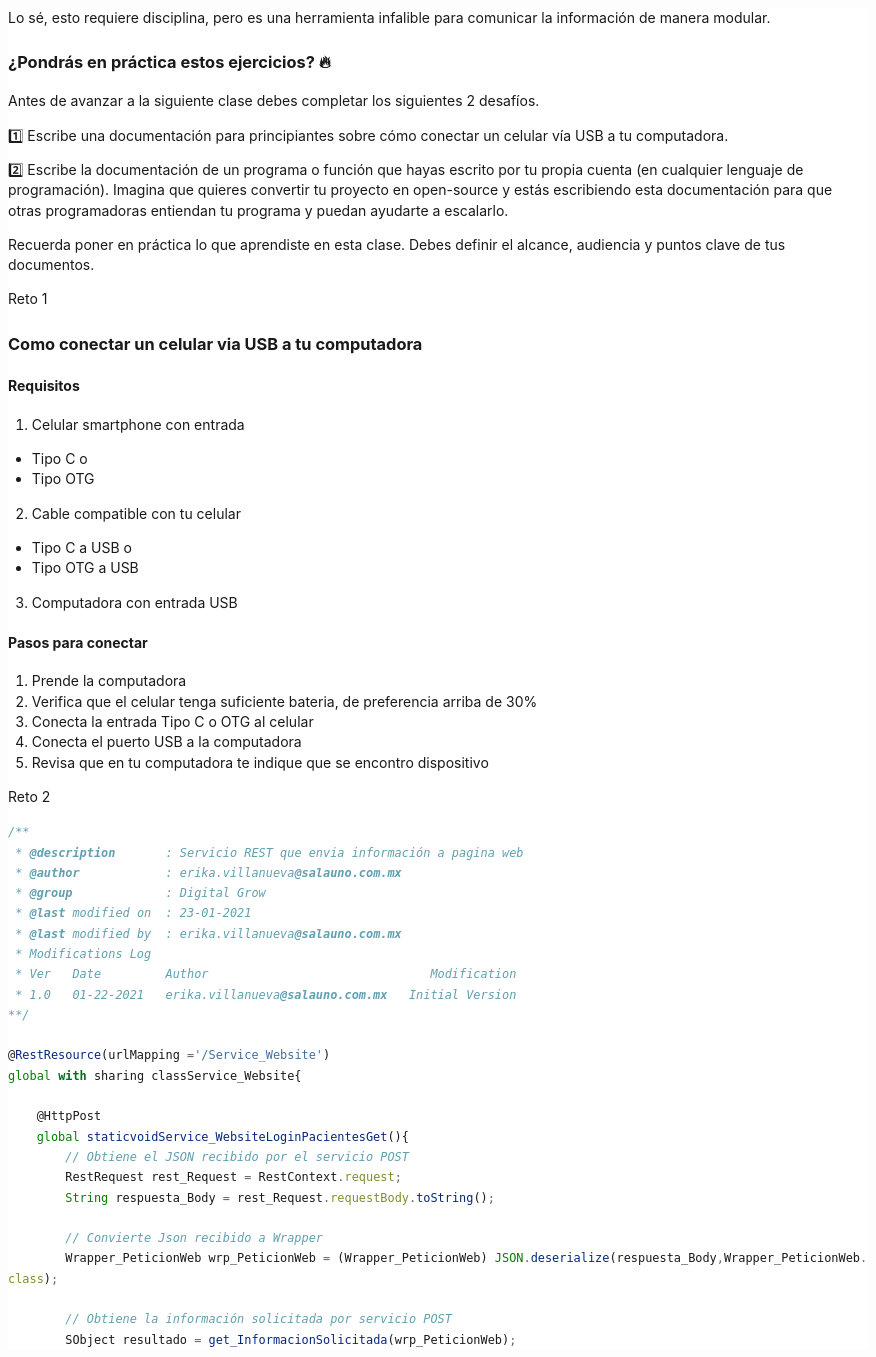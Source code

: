 Lo sé, esto requiere disciplina, pero es una herramienta infalible para comunicar la información de manera modular.

  ### ¿Pondrás en práctica estos ejercicios? 🔥

Antes de avanzar a la siguiente clase debes completar los siguientes 2 desafíos.

1️⃣ Escribe una documentación para principiantes sobre cómo conectar un celular vía USB a tu computadora.

2️⃣ Escribe la documentación de un programa o función que hayas escrito por tu propia cuenta (en cualquier lenguaje de programación). Imagina que quieres convertir tu proyecto en open-source y estás escribiendo esta documentación para que otras programadoras entiendan tu programa y puedan ayudarte a escalarlo.

Recuerda poner en práctica lo que aprendiste en esta clase. Debes definir el alcance, audiencia y puntos clave de tus documentos.

Reto 1
### Como conectar un celular via USB a tu computadora
  #### Requisitos
1. Celular smartphone con entrada
  - Tipo C o
  - Tipo OTG
2. Cable compatible con tu celular
  - Tipo C a USB o
  - Tipo OTG a USB
3. Computadora con entrada USB

#### Pasos para conectar

  1. Prende la computadora
  2. Verifica que el celular tenga suficiente bateria, de preferencia arriba de 30%
  3. Conecta la entrada Tipo C o OTG al celular
  4. Conecta el puerto USB a la computadora
  5. Revisa que en tu computadora te indique que se encontro dispositivo

Reto 2

```javascript
/**
 * @description       : Servicio REST que envia información a pagina web
 * @author            : erika.villanueva@salauno.com.mx
 * @group             : Digital Grow
 * @last modified on  : 23-01-2021 
 * @last modified by  : erika.villanueva@salauno.com.mx
 * Modifications Log
 * Ver   Date         Author                               Modification
 * 1.0   01-22-2021   erika.villanueva@salauno.com.mx   Initial Version
**/

@RestResource(urlMapping ='/Service_Website')
global with sharing classService_Website{

    @HttpPost
    global staticvoidService_WebsiteLoginPacientesGet(){
        // Obtiene el JSON recibido por el servicio POST
        RestRequest rest_Request = RestContext.request;
        String respuesta_Body = rest_Request.requestBody.toString();

        // Convierte Json recibido a Wrapper   
        Wrapper_PeticionWeb wrp_PeticionWeb = (Wrapper_PeticionWeb) JSON.deserialize(respuesta_Body,Wrapper_PeticionWeb.class);

        // Obtiene la información solicitada por servicio POST
        SObject resultado = get_InformacionSolicitada(wrp_PeticionWeb);
```